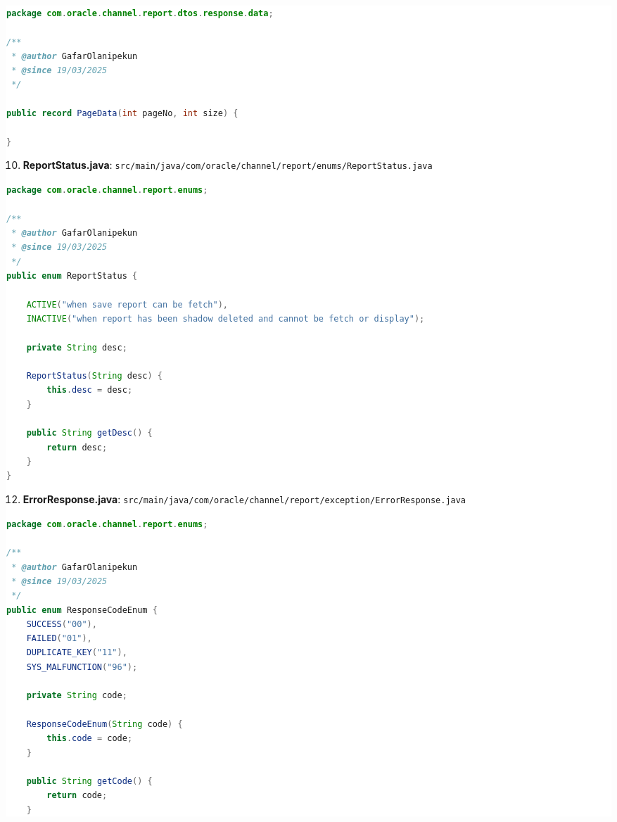 ```java
package com.oracle.channel.report.dtos.response.data;

/**
 * @author GafarOlanipekun
 * @since 19/03/2025
 */

public record PageData(int pageNo, int size) {

}

```

10. **ReportStatus.java**: `src/main/java/com/oracle/channel/report/enums/ReportStatus.java`

```java
package com.oracle.channel.report.enums;

/**
 * @author GafarOlanipekun
 * @since 19/03/2025
 */
public enum ReportStatus {

    ACTIVE("when save report can be fetch"),
    INACTIVE("when report has been shadow deleted and cannot be fetch or display");

    private String desc;

    ReportStatus(String desc) {
        this.desc = desc;
    }

    public String getDesc() {
        return desc;
    }
}

```

12. **ErrorResponse.java**: `src/main/java/com/oracle/channel/report/exception/ErrorResponse.java`

```java
package com.oracle.channel.report.enums;

/**
 * @author GafarOlanipekun
 * @since 19/03/2025
 */
public enum ResponseCodeEnum {
    SUCCESS("00"),
    FAILED("01"),
    DUPLICATE_KEY("11"),
    SYS_MALFUNCTION("96");

    private String code;

    ResponseCodeEnum(String code) {
        this.code = code;
    }

    public String getCode() {
        return code;
    }

```